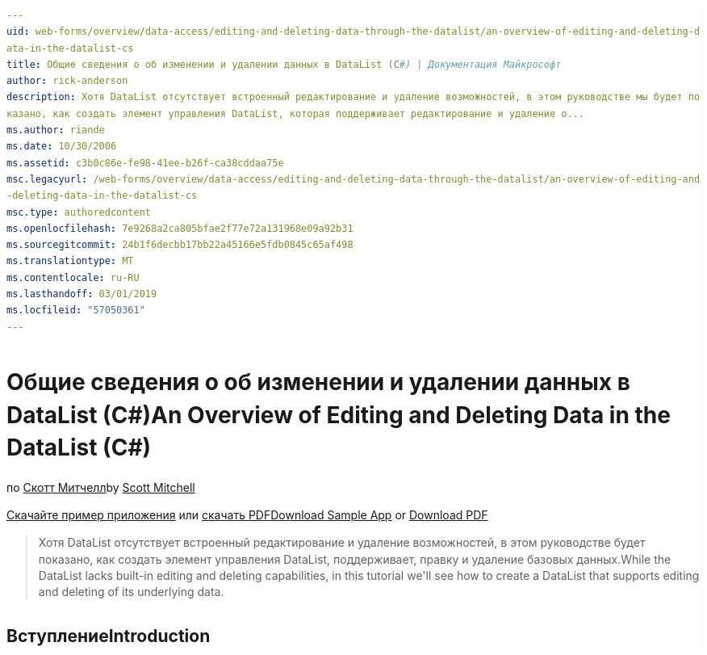 ```yaml
---
uid: web-forms/overview/data-access/editing-and-deleting-data-through-the-datalist/an-overview-of-editing-and-deleting-data-in-the-datalist-cs
title: Общие сведения о об изменении и удалении данных в DataList (C#) | Документация Майкрософт
author: rick-anderson
description: Хотя DataList отсутствует встроенный редактирование и удаление возможностей, в этом руководстве мы будет показано, как создать элемент управления DataList, которая поддерживает редактирование и удаление o...
ms.author: riande
ms.date: 10/30/2006
ms.assetid: c3b0c86e-fe98-41ee-b26f-ca38cddaa75e
msc.legacyurl: /web-forms/overview/data-access/editing-and-deleting-data-through-the-datalist/an-overview-of-editing-and-deleting-data-in-the-datalist-cs
msc.type: authoredcontent
ms.openlocfilehash: 7e9268a2ca805bfae2f77e72a131968e09a92b31
ms.sourcegitcommit: 24b1f6decbb17bb22a45166e5fdb0845c65af498
ms.translationtype: MT
ms.contentlocale: ru-RU
ms.lasthandoff: 03/01/2019
ms.locfileid: "57050361"
---
```

<a name="an-overview-of-editing-and-deleting-data-in-the-datalist-c"></a><span data-ttu-id="2a4e6-103">Общие сведения о об изменении и удалении данных в DataList (C#)</span><span class="sxs-lookup"><span data-stu-id="2a4e6-103">An Overview of Editing and Deleting Data in the DataList (C#)</span></span>
====================
<span data-ttu-id="2a4e6-104">по [Скотт Митчелл](https://twitter.com/ScottOnWriting)</span><span class="sxs-lookup"><span data-stu-id="2a4e6-104">by [Scott Mitchell](https://twitter.com/ScottOnWriting)</span></span>

<span data-ttu-id="2a4e6-105">[Скачайте пример приложения](http://download.microsoft.com/download/9/c/1/9c1d03ee-29ba-4d58-aa1a-f201dcc822ea/ASPNET_Data_Tutorial_36_CS.exe) или [скачать PDF](an-overview-of-editing-and-deleting-data-in-the-datalist-cs/_static/datatutorial36cs1.pdf)</span><span class="sxs-lookup"><span data-stu-id="2a4e6-105">[Download Sample App](http://download.microsoft.com/download/9/c/1/9c1d03ee-29ba-4d58-aa1a-f201dcc822ea/ASPNET_Data_Tutorial_36_CS.exe) or [Download PDF](an-overview-of-editing-and-deleting-data-in-the-datalist-cs/_static/datatutorial36cs1.pdf)</span></span>

> <span data-ttu-id="2a4e6-106">Хотя DataList отсутствует встроенный редактирование и удаление возможностей, в этом руководстве будет показано, как создать элемент управления DataList, поддерживает, правку и удаление базовых данных.</span><span class="sxs-lookup"><span data-stu-id="2a4e6-106">While the DataList lacks built-in editing and deleting capabilities, in this tutorial we'll see how to create a DataList that supports editing and deleting of its underlying data.</span></span>


## <a name="introduction"></a><span data-ttu-id="2a4e6-107">Вступление</span><span class="sxs-lookup"><span data-stu-id="2a4e6-107">Introduction</span></span>
